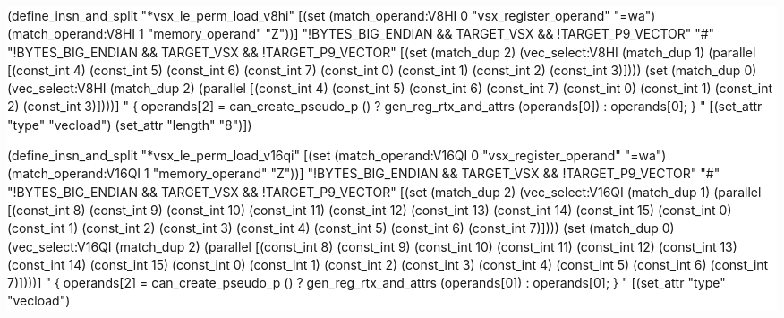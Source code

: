 (define_insn_and_split "*vsx_le_perm_load_v8hi"
  [(set (match_operand:V8HI 0 "vsx_register_operand" "=wa")
        (match_operand:V8HI 1 "memory_operand" "Z"))]
  "!BYTES_BIG_ENDIAN && TARGET_VSX && !TARGET_P9_VECTOR"
  "#"
  "!BYTES_BIG_ENDIAN && TARGET_VSX && !TARGET_P9_VECTOR"
  [(set (match_dup 2)
        (vec_select:V8HI
          (match_dup 1)
          (parallel [(const_int 4) (const_int 5)
                     (const_int 6) (const_int 7)
                     (const_int 0) (const_int 1)
                     (const_int 2) (const_int 3)])))
   (set (match_dup 0)
        (vec_select:V8HI
          (match_dup 2)
          (parallel [(const_int 4) (const_int 5)
                     (const_int 6) (const_int 7)
                     (const_int 0) (const_int 1)
                     (const_int 2) (const_int 3)])))]
  "
{
  operands[2] = can_create_pseudo_p () ? gen_reg_rtx_and_attrs (operands[0])
                                       : operands[0];
}
  "
  [(set_attr "type" "vecload")
   (set_attr "length" "8")])

(define_insn_and_split "*vsx_le_perm_load_v16qi"
  [(set (match_operand:V16QI 0 "vsx_register_operand" "=wa")
        (match_operand:V16QI 1 "memory_operand" "Z"))]
  "!BYTES_BIG_ENDIAN && TARGET_VSX && !TARGET_P9_VECTOR"
  "#"
  "!BYTES_BIG_ENDIAN && TARGET_VSX && !TARGET_P9_VECTOR"
  [(set (match_dup 2)
        (vec_select:V16QI
          (match_dup 1)
          (parallel [(const_int 8) (const_int 9)
                     (const_int 10) (const_int 11)
                     (const_int 12) (const_int 13)
                     (const_int 14) (const_int 15)
                     (const_int 0) (const_int 1)
                     (const_int 2) (const_int 3)
                     (const_int 4) (const_int 5)
                     (const_int 6) (const_int 7)])))
   (set (match_dup 0)
        (vec_select:V16QI
          (match_dup 2)
          (parallel [(const_int 8) (const_int 9)
                     (const_int 10) (const_int 11)
                     (const_int 12) (const_int 13)
                     (const_int 14) (const_int 15)
                     (const_int 0) (const_int 1)
                     (const_int 2) (const_int 3)
                     (const_int 4) (const_int 5)
                     (const_int 6) (const_int 7)])))]
  "
{
  operands[2] = can_create_pseudo_p () ? gen_reg_rtx_and_attrs (operands[0])
                                       : operands[0];
}
  "
  [(set_attr "type" "vecload")